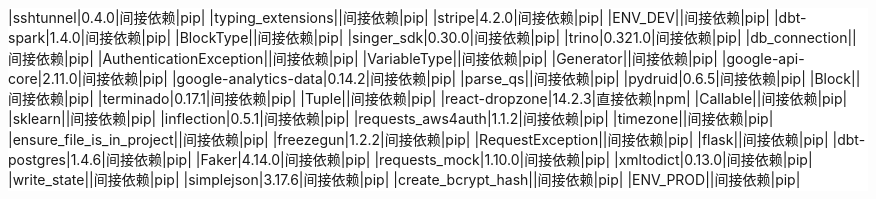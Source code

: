 |sshtunnel|0.4.0|间接依赖|pip|
|typing_extensions||间接依赖|pip|
|stripe|4.2.0|间接依赖|pip|
|ENV_DEV||间接依赖|pip|
|dbt-spark|1.4.0|间接依赖|pip|
|BlockType||间接依赖|pip|
|singer_sdk|0.30.0|间接依赖|pip|
|trino|0.321.0|间接依赖|pip|
|db_connection||间接依赖|pip|
|AuthenticationException||间接依赖|pip|
|VariableType||间接依赖|pip|
|Generator||间接依赖|pip|
|google-api-core|2.11.0|间接依赖|pip|
|google-analytics-data|0.14.2|间接依赖|pip|
|parse_qs||间接依赖|pip|
|pydruid|0.6.5|间接依赖|pip|
|Block||间接依赖|pip|
|terminado|0.17.1|间接依赖|pip|
|Tuple||间接依赖|pip|
|react-dropzone|14.2.3|直接依赖|npm|
|Callable||间接依赖|pip|
|sklearn||间接依赖|pip|
|inflection|0.5.1|间接依赖|pip|
|requests_aws4auth|1.1.2|间接依赖|pip|
|timezone||间接依赖|pip|
|ensure_file_is_in_project||间接依赖|pip|
|freezegun|1.2.2|间接依赖|pip|
|RequestException||间接依赖|pip|
|flask||间接依赖|pip|
|dbt-postgres|1.4.6|间接依赖|pip|
|Faker|4.14.0|间接依赖|pip|
|requests_mock|1.10.0|间接依赖|pip|
|xmltodict|0.13.0|间接依赖|pip|
|write_state||间接依赖|pip|
|simplejson|3.17.6|间接依赖|pip|
|create_bcrypt_hash||间接依赖|pip|
|ENV_PROD||间接依赖|pip|